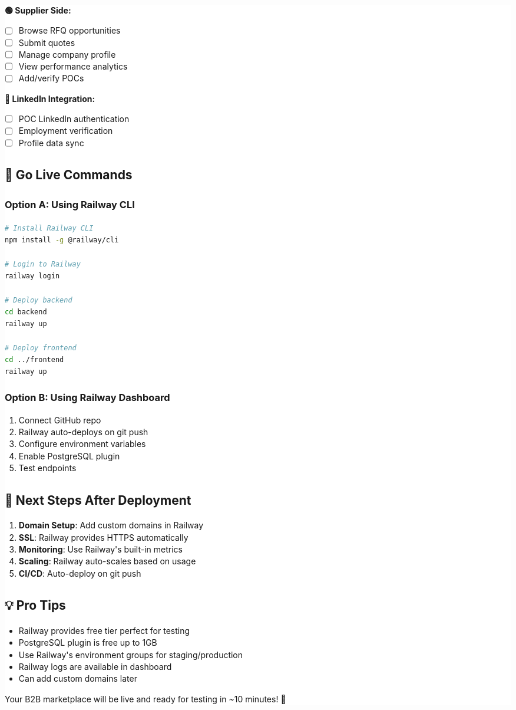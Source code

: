 **🟢 Supplier Side:**
- [ ] Browse RFQ opportunities  
- [ ] Submit quotes
- [ ] Manage company profile
- [ ] View performance analytics
- [ ] Add/verify POCs

**🔗 LinkedIn Integration:**
- [ ] POC LinkedIn authentication
- [ ] Employment verification
- [ ] Profile data sync

## 🚀 Go Live Commands

### Option A: Using Railway CLI
```bash
# Install Railway CLI
npm install -g @railway/cli

# Login to Railway
railway login

# Deploy backend
cd backend
railway up

# Deploy frontend  
cd ../frontend
railway up
```

### Option B: Using Railway Dashboard
1. Connect GitHub repo
2. Railway auto-deploys on git push
3. Configure environment variables
4. Enable PostgreSQL plugin
5. Test endpoints

## 🎯 Next Steps After Deployment

1. **Domain Setup**: Add custom domains in Railway
2. **SSL**: Railway provides HTTPS automatically
3. **Monitoring**: Use Railway's built-in metrics
4. **Scaling**: Railway auto-scales based on usage
5. **CI/CD**: Auto-deploy on git push

## 💡 Pro Tips

- Railway provides free tier perfect for testing
- PostgreSQL plugin is free up to 1GB
- Use Railway's environment groups for staging/production
- Railway logs are available in dashboard
- Can add custom domains later

Your B2B marketplace will be live and ready for testing in ~10 minutes! 🎉